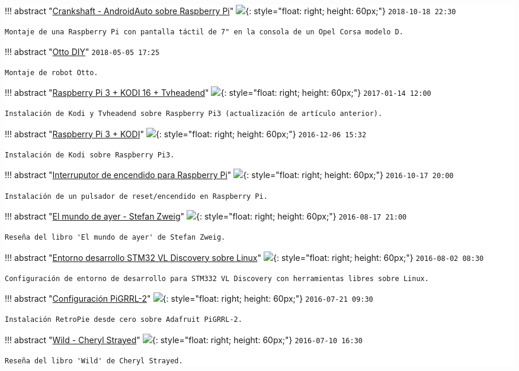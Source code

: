 !!! abstract "[Crankshaft - AndroidAuto sobre Raspberry Pi](2018-10-19-crankshaft.md)"
    ![](images/posts/crankshaft.jpg){: style="float: right; height: 60px;"}
    `2018-10-18 22:30`

    Montaje de una Raspberry Pi con pantalla táctil de 7" en la consola de un Opel Corsa modelo D.

!!! abstract "[Otto DIY](2018-05-05-otto.md)"
    `2018-05-05 17:25`

    Montaje de robot Otto.

!!! abstract "[Raspberry Pi 3 + KODI 16 + Tvheadend](2017-01-14-raspi2-kodi-16-tvheadend.md)"
    ![](images/posts/kodi-logo.png){: style="float: right; height: 60px;"}
    `2017-01-14 12:00`

    Instalación de Kodi y Tvheadend sobre Raspberry Pi3 (actualización de artículo anterior).

!!! abstract "[Raspberry Pi 3 + KODI](2016-12-06-raspi3-kodi.md)"
    ![](images/posts/kodi-logo.png){: style="float: right; height: 60px;"}
    `2016-12-06 15:32`

    Instalación de Kodi sobre Raspberry Pi3.

!!! abstract "[Interruputor de encendido para Raspberry Pi](2016-10-17-raspi-switch.md)"
    ![](images/posts/rpi_sw_4.jpg){: style="float: right; height: 60px;"}
    `2016-10-17 20:00`

    Instalación de un pulsador de reset/encendido en Raspberry Pi.

!!! abstract "[El mundo de ayer - Stefan Zweig](2016-08-17-el-mundo-de-ayer.md)"
    ![](images/posts/el-mundo-de-ayer.jpg){: style="float: right; height: 60px;"}
    `2016-08-17 21:00`

    Reseña del libro 'El mundo de ayer' de Stefan Zweig.

!!! abstract "[Entorno desarrollo STM32 VL Discovery sobre Linux](2016-08-02-stm32-vl-discovery.md)"
    ![](images/posts/stm32.png){: style="float: right; height: 60px;"}
    `2016-08-02 08:30`

    Configuración de entorno de desarrollo para STM332 VL Discovery con herramientas libres sobre Linux.

!!! abstract "[Configuración PiGRRL-2](2016-07-21-PIGRRL-2.md)"
    ![](images/posts/pigrrl-2.jpg){: style="float: right; height: 60px;"}
    `2016-07-21 09:30`

    Instalación RetroPie desde cero sobre Adafruit PiGRRL-2.

!!! abstract "[Wild - Cheryl Strayed](2016-07-10-wild.md)"
    ![](images/posts/wild.jpg){: style="float: right; height: 60px;"}
    `2016-07-10 16:30`

    Reseña del libro 'Wild' de Cheryl Strayed.

